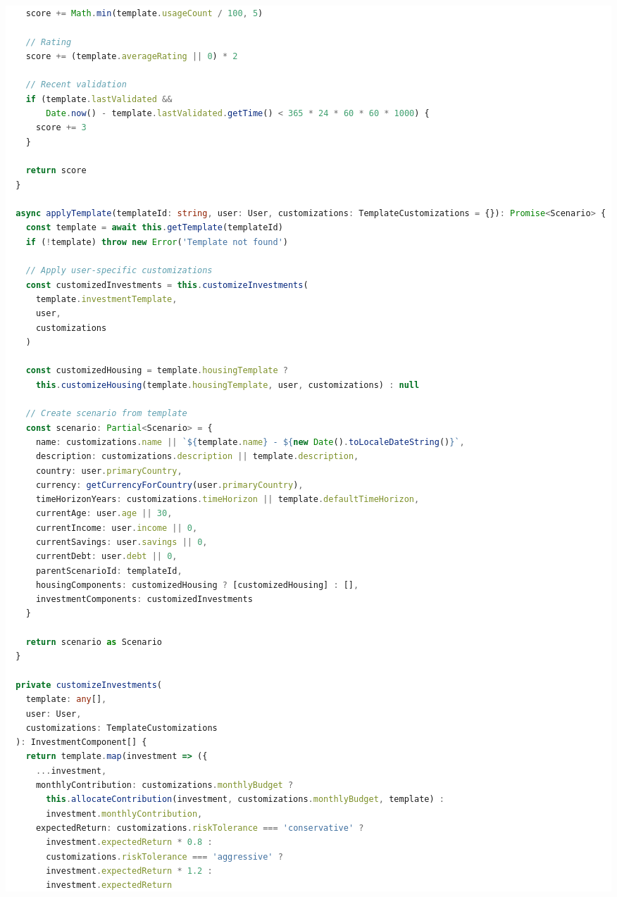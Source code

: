 ```typescript
    score += Math.min(template.usageCount / 100, 5)
    
    // Rating
    score += (template.averageRating || 0) * 2
    
    // Recent validation
    if (template.lastValidated && 
        Date.now() - template.lastValidated.getTime() < 365 * 24 * 60 * 60 * 1000) {
      score += 3
    }
    
    return score
  }
  
  async applyTemplate(templateId: string, user: User, customizations: TemplateCustomizations = {}): Promise<Scenario> {
    const template = await this.getTemplate(templateId)
    if (!template) throw new Error('Template not found')
    
    // Apply user-specific customizations
    const customizedInvestments = this.customizeInvestments(
      template.investmentTemplate,
      user,
      customizations
    )
    
    const customizedHousing = template.housingTemplate ? 
      this.customizeHousing(template.housingTemplate, user, customizations) : null
    
    // Create scenario from template
    const scenario: Partial<Scenario> = {
      name: customizations.name || `${template.name} - ${new Date().toLocaleDateString()}`,
      description: customizations.description || template.description,
      country: user.primaryCountry,
      currency: getCurrencyForCountry(user.primaryCountry),
      timeHorizonYears: customizations.timeHorizon || template.defaultTimeHorizon,
      currentAge: user.age || 30,
      currentIncome: user.income || 0,
      currentSavings: user.savings || 0,
      currentDebt: user.debt || 0,
      parentScenarioId: templateId,
      housingComponents: customizedHousing ? [customizedHousing] : [],
      investmentComponents: customizedInvestments
    }
    
    return scenario as Scenario
  }
  
  private customizeInvestments(
    template: any[], 
    user: User, 
    customizations: TemplateCustomizations
  ): InvestmentComponent[] {
    return template.map(investment => ({
      ...investment,
      monthlyContribution: customizations.monthlyBudget ? 
        this.allocateContribution(investment, customizations.monthlyBudget, template) :
        investment.monthlyContribution,
      expectedReturn: customizations.riskTolerance === 'conservative' ?
        investment.expectedReturn * 0.8 :
        customizations.riskTolerance === 'aggressive' ?
        investment.expectedReturn * 1.2 :
        investment.expectedReturn
```